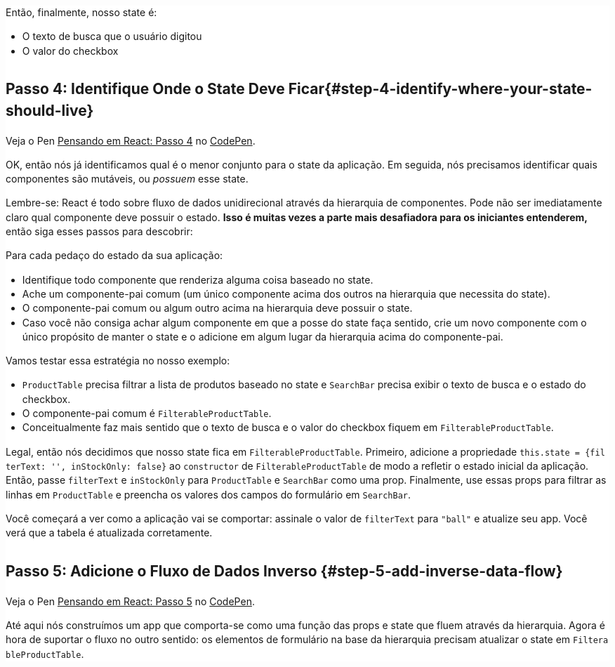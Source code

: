 Então, finalmente, nosso state é:

  * O texto de busca que o usuário digitou
  * O valor do checkbox

## Passo 4: Identifique Onde o State Deve Ficar{#step-4-identify-where-your-state-should-live}

<p data-height="600" data-theme-id="0" data-slug-hash="qPrNQZ" data-default-tab="js" data-user="lacker" data-embed-version="2" class="codepen">Veja o Pen <a href="https://codepen.io/gaearon/pen/qPrNQZ">Pensando em React: Passo 4</a> no <a href="https://codepen.io">CodePen</a>.</p>

OK, então nós já identificamos qual é o menor conjunto para o state da aplicação. Em seguida, nós precisamos identificar quais componentes são mutáveis, ou *possuem* esse state.

Lembre-se: React é todo sobre fluxo de dados unidirecional através da hierarquia de componentes. Pode não ser imediatamente claro qual componente deve possuir o estado. **Isso é muitas vezes a parte mais desafiadora para os iniciantes entenderem,** então siga esses passos para descobrir:

Para cada pedaço do estado da sua aplicação:

  * Identifique todo componente que renderiza alguma coisa baseado no state.
  * Ache um componente-pai comum (um único componente acima dos outros na hierarquia que necessita do state).
  * O componente-pai comum ou algum outro acima na hierarquia deve possuir o state.
  * Caso você não consiga achar algum componente em que a posse do state faça sentido, crie um novo componente com o único propósito de manter o state e o adicione em algum lugar da hierarquia acima do componente-pai.

Vamos testar essa estratégia no nosso exemplo:

  * `ProductTable` precisa filtrar a lista de produtos baseado no state e `SearchBar` precisa exibir o texto de busca e o estado do checkbox.
  * O componente-pai comum é `FilterableProductTable`.
  * Conceitualmente faz mais sentido que o texto de busca e o valor do checkbox fiquem em `FilterableProductTable`.

Legal, então nós decidimos que nosso state fica em `FilterableProductTable`. Primeiro, adicione a propriedade `this.state = {filterText: '', inStockOnly: false}` ao `constructor` de `FilterableProductTable` de modo a refletir o estado inicial da aplicação. Então, passe `filterText` e `inStockOnly` para `ProductTable` e `SearchBar` como uma prop. Finalmente, use essas props para filtrar as linhas em `ProductTable` e preencha os valores dos campos do formulário em `SearchBar`.

Você começará a ver como a aplicação vai se comportar: assinale o valor de `filterText` para `"ball"` e atualize seu app. Você verá que a tabela é atualizada corretamente.

## Passo 5: Adicione o Fluxo de Dados Inverso {#step-5-add-inverse-data-flow}

<p data-height="600" data-theme-id="0" data-slug-hash="LzWZvb" data-default-tab="js,result" data-user="rohan10" data-embed-version="2" data-pen-title="Thinking In React: Step 5" class="codepen">Veja o Pen <a href="https://codepen.io/gaearon/pen/LzWZvb">Pensando em React: Passo 5</a> no <a href="https://codepen.io">CodePen</a>.</p>

Até aqui nós construímos um app que comporta-se como uma função das props e state que fluem através da hierarquia. Agora é hora de suportar o fluxo no outro sentido: os elementos de formulário na base da hierarquia precisam atualizar o state em `FilterableProductTable`.

